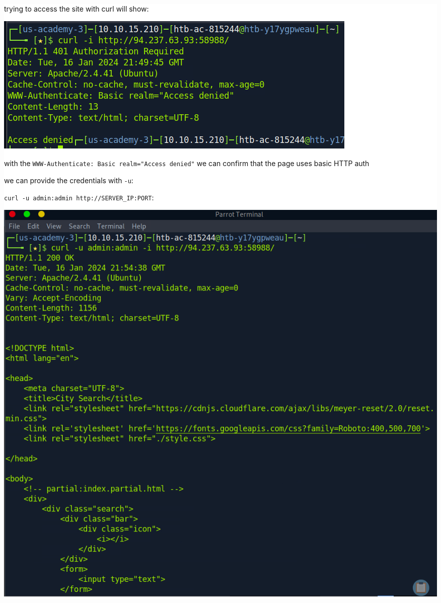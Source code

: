 trying to access the site with curl will show: 

![](../Images/Pasted%20image%2020240116135234.png)

with the `WWW-Authenticate: Basic realm="Access denied"` we can confirm that the page uses basic HTTP auth 

we can provide the credentials with `-u`: 

`curl -u admin:admin http://SERVER_IP:PORT`: 

![](../Images/Pasted%20image%2020240116135457.png)
